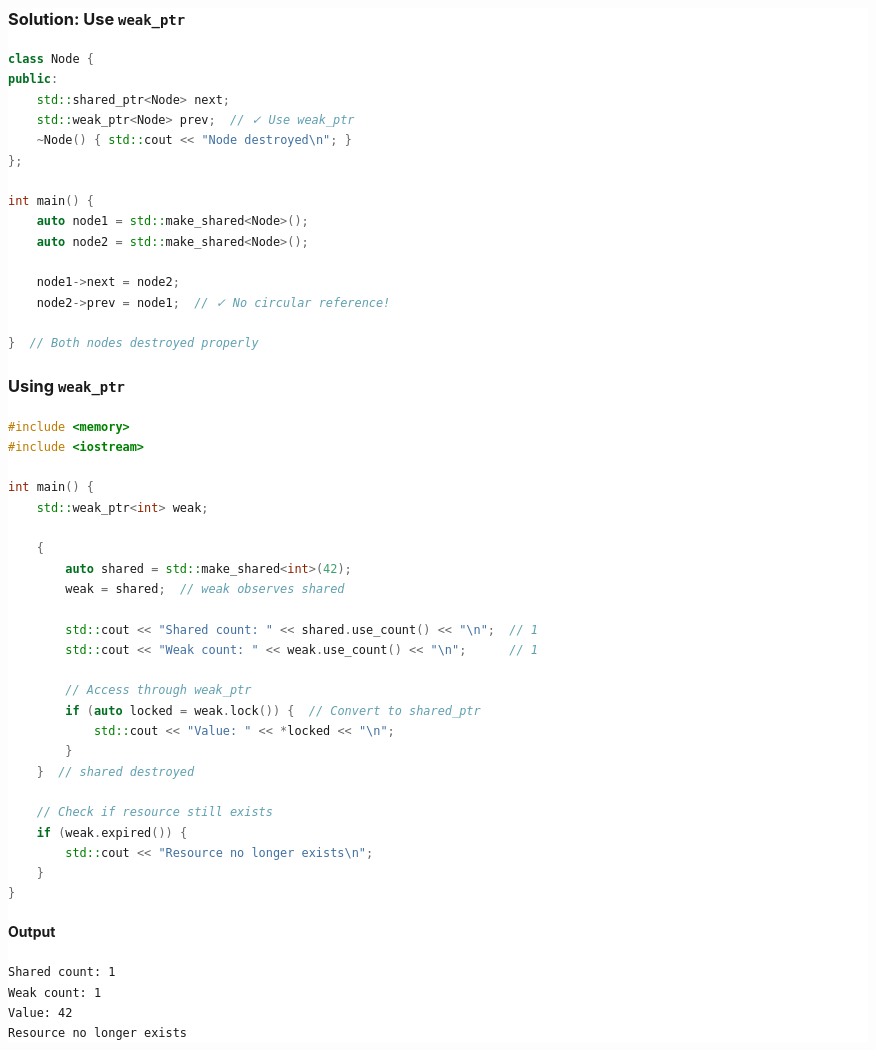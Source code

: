 ### Solution: Use `weak_ptr`

```cpp
class Node {
public:
    std::shared_ptr<Node> next;
    std::weak_ptr<Node> prev;  // ✓ Use weak_ptr
    ~Node() { std::cout << "Node destroyed\n"; }
};

int main() {
    auto node1 = std::make_shared<Node>();
    auto node2 = std::make_shared<Node>();
    
    node1->next = node2;
    node2->prev = node1;  // ✓ No circular reference!
    
}  // Both nodes destroyed properly
```

### Using `weak_ptr`

```cpp
#include <memory>
#include <iostream>

int main() {
    std::weak_ptr<int> weak;
    
    {
        auto shared = std::make_shared<int>(42);
        weak = shared;  // weak observes shared
        
        std::cout << "Shared count: " << shared.use_count() << "\n";  // 1
        std::cout << "Weak count: " << weak.use_count() << "\n";      // 1
        
        // Access through weak_ptr
        if (auto locked = weak.lock()) {  // Convert to shared_ptr
            std::cout << "Value: " << *locked << "\n";
        }
    }  // shared destroyed
    
    // Check if resource still exists
    if (weak.expired()) {
        std::cout << "Resource no longer exists\n";
    }
}
```

#### Output
```
Shared count: 1
Weak count: 1
Value: 42
Resource no longer exists
```
